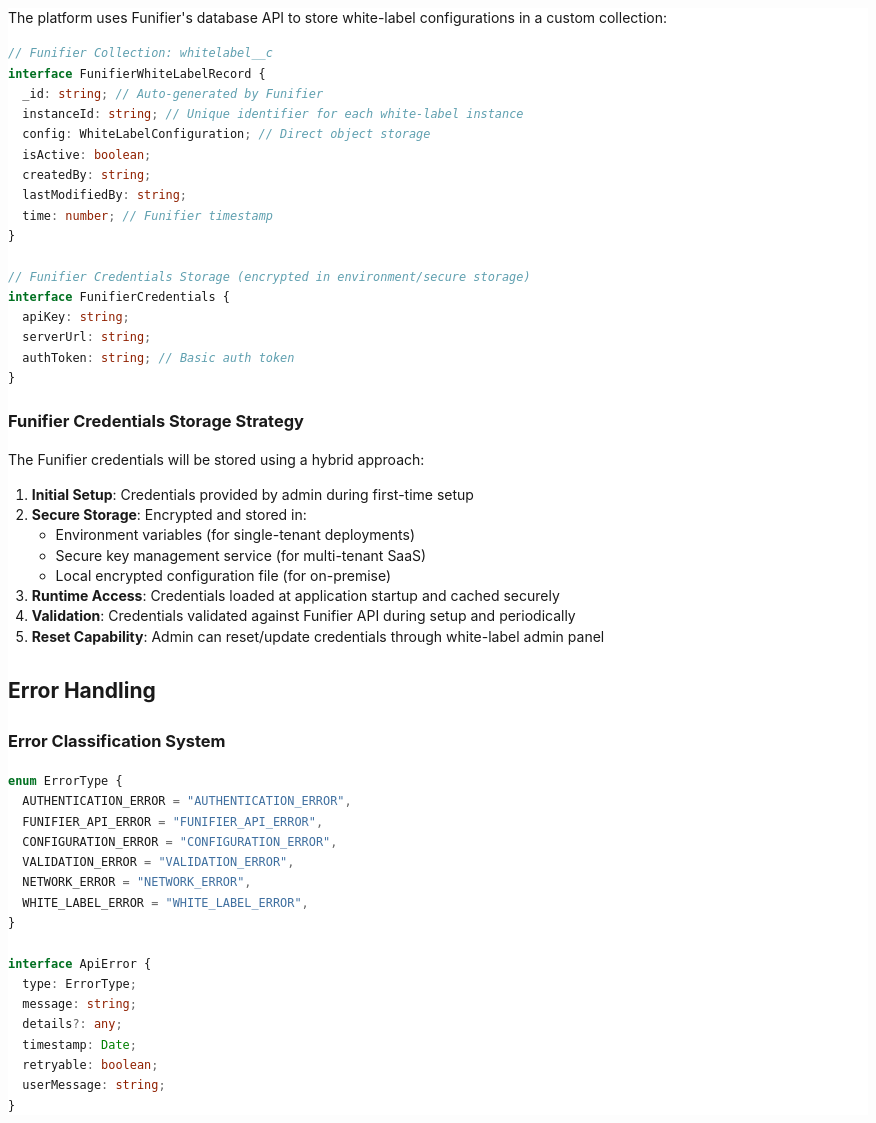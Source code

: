 The platform uses Funifier's database API to store white-label configurations in a custom collection:

```typescript
// Funifier Collection: whitelabel__c
interface FunifierWhiteLabelRecord {
  _id: string; // Auto-generated by Funifier
  instanceId: string; // Unique identifier for each white-label instance
  config: WhiteLabelConfiguration; // Direct object storage
  isActive: boolean;
  createdBy: string;
  lastModifiedBy: string;
  time: number; // Funifier timestamp
}

// Funifier Credentials Storage (encrypted in environment/secure storage)
interface FunifierCredentials {
  apiKey: string;
  serverUrl: string;
  authToken: string; // Basic auth token
}
```

### Funifier Credentials Storage Strategy

The Funifier credentials will be stored using a hybrid approach:

1. **Initial Setup**: Credentials provided by admin during first-time setup
2. **Secure Storage**: Encrypted and stored in:
   - Environment variables (for single-tenant deployments)
   - Secure key management service (for multi-tenant SaaS)
   - Local encrypted configuration file (for on-premise)
3. **Runtime Access**: Credentials loaded at application startup and cached securely
4. **Validation**: Credentials validated against Funifier API during setup and periodically
5. **Reset Capability**: Admin can reset/update credentials through white-label admin panel

## Error Handling

### Error Classification System

```typescript
enum ErrorType {
  AUTHENTICATION_ERROR = "AUTHENTICATION_ERROR",
  FUNIFIER_API_ERROR = "FUNIFIER_API_ERROR",
  CONFIGURATION_ERROR = "CONFIGURATION_ERROR",
  VALIDATION_ERROR = "VALIDATION_ERROR",
  NETWORK_ERROR = "NETWORK_ERROR",
  WHITE_LABEL_ERROR = "WHITE_LABEL_ERROR",
}

interface ApiError {
  type: ErrorType;
  message: string;
  details?: any;
  timestamp: Date;
  retryable: boolean;
  userMessage: string;
}
```
